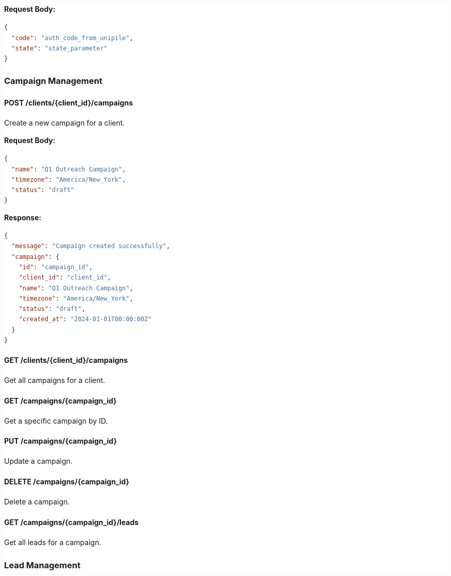 **Request Body:**
```json
{
  "code": "auth_code_from_unipile",
  "state": "state_parameter"
}
```

### Campaign Management

#### POST /clients/{client_id}/campaigns
Create a new campaign for a client.

**Request Body:**
```json
{
  "name": "Q1 Outreach Campaign",
  "timezone": "America/New_York",
  "status": "draft"
}
```

**Response:**
```json
{
  "message": "Campaign created successfully",
  "campaign": {
    "id": "campaign_id",
    "client_id": "client_id",
    "name": "Q1 Outreach Campaign",
    "timezone": "America/New_York",
    "status": "draft",
    "created_at": "2024-01-01T00:00:00Z"
  }
}
```

#### GET /clients/{client_id}/campaigns
Get all campaigns for a client.

#### GET /campaigns/{campaign_id}
Get a specific campaign by ID.

#### PUT /campaigns/{campaign_id}
Update a campaign.

#### DELETE /campaigns/{campaign_id}
Delete a campaign.

#### GET /campaigns/{campaign_id}/leads
Get all leads for a campaign.

### Lead Management
